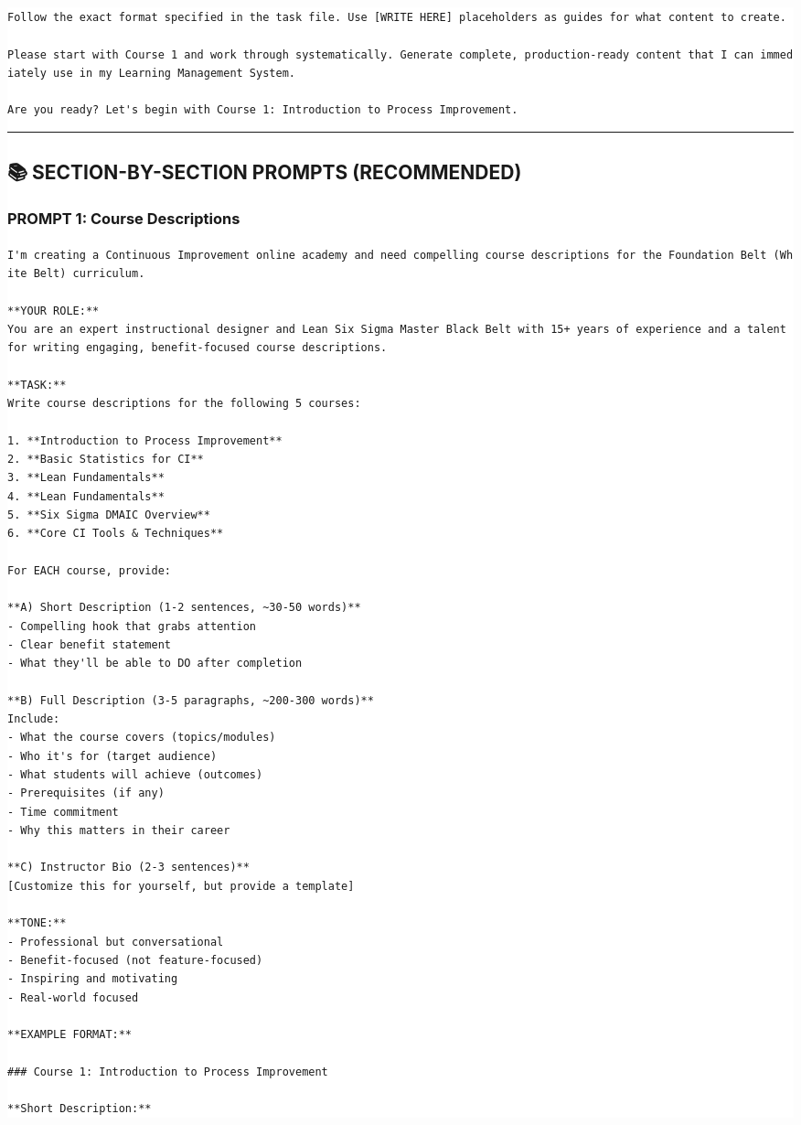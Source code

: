 ```
Follow the exact format specified in the task file. Use [WRITE HERE] placeholders as guides for what content to create.

Please start with Course 1 and work through systematically. Generate complete, production-ready content that I can immediately use in my Learning Management System.

Are you ready? Let's begin with Course 1: Introduction to Process Improvement.
```

---

## 📚 SECTION-BY-SECTION PROMPTS (RECOMMENDED)

### **PROMPT 1: Course Descriptions**

```
I'm creating a Continuous Improvement online academy and need compelling course descriptions for the Foundation Belt (White Belt) curriculum.

**YOUR ROLE:**
You are an expert instructional designer and Lean Six Sigma Master Black Belt with 15+ years of experience and a talent for writing engaging, benefit-focused course descriptions.

**TASK:**
Write course descriptions for the following 5 courses:

1. **Introduction to Process Improvement**
2. **Basic Statistics for CI**
3. **Lean Fundamentals**
4. **Lean Fundamentals**
5. **Six Sigma DMAIC Overview**
6. **Core CI Tools & Techniques**

For EACH course, provide:

**A) Short Description (1-2 sentences, ~30-50 words)**
- Compelling hook that grabs attention
- Clear benefit statement
- What they'll be able to DO after completion

**B) Full Description (3-5 paragraphs, ~200-300 words)**
Include:
- What the course covers (topics/modules)
- Who it's for (target audience)
- What students will achieve (outcomes)
- Prerequisites (if any)
- Time commitment
- Why this matters in their career

**C) Instructor Bio (2-3 sentences)**
[Customize this for yourself, but provide a template]

**TONE:**
- Professional but conversational
- Benefit-focused (not feature-focused)
- Inspiring and motivating
- Real-world focused

**EXAMPLE FORMAT:**

### Course 1: Introduction to Process Improvement

**Short Description:**
```